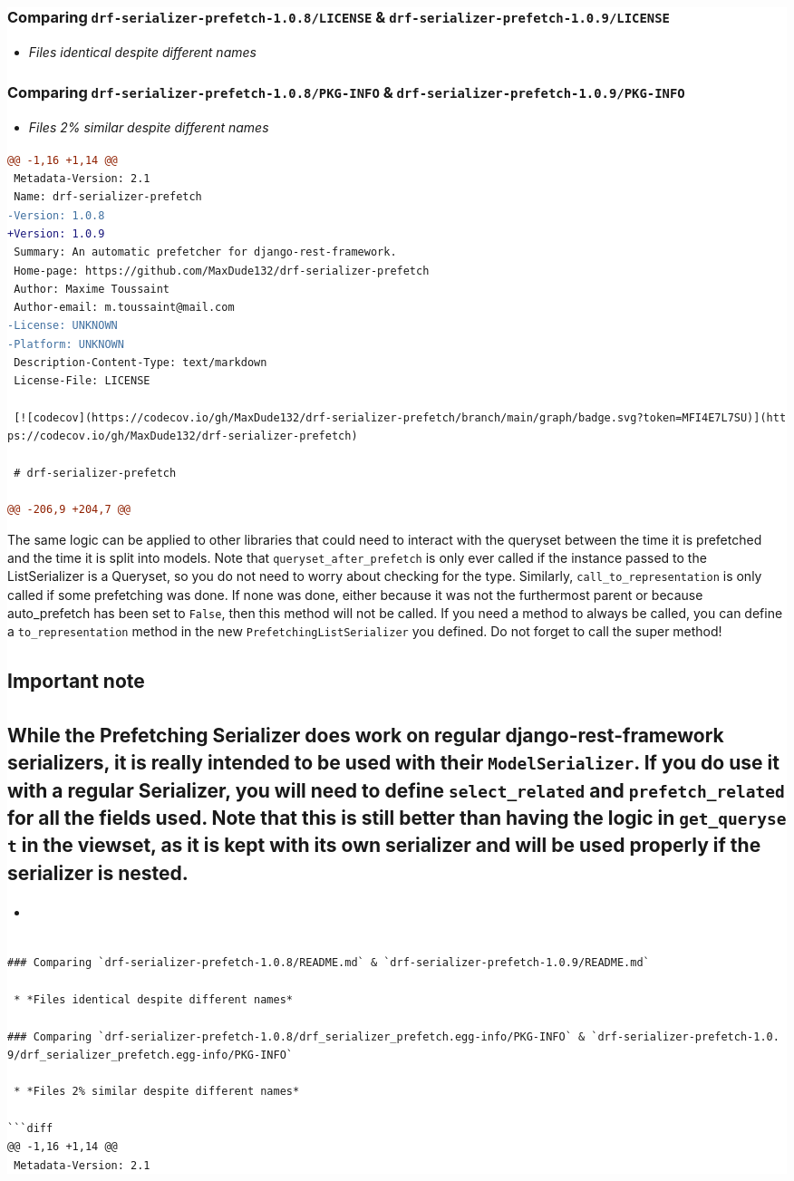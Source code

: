 ### Comparing `drf-serializer-prefetch-1.0.8/LICENSE` & `drf-serializer-prefetch-1.0.9/LICENSE`

 * *Files identical despite different names*

### Comparing `drf-serializer-prefetch-1.0.8/PKG-INFO` & `drf-serializer-prefetch-1.0.9/PKG-INFO`

 * *Files 2% similar despite different names*

```diff
@@ -1,16 +1,14 @@
 Metadata-Version: 2.1
 Name: drf-serializer-prefetch
-Version: 1.0.8
+Version: 1.0.9
 Summary: An automatic prefetcher for django-rest-framework.
 Home-page: https://github.com/MaxDude132/drf-serializer-prefetch
 Author: Maxime Toussaint
 Author-email: m.toussaint@mail.com
-License: UNKNOWN
-Platform: UNKNOWN
 Description-Content-Type: text/markdown
 License-File: LICENSE
 
 [![codecov](https://codecov.io/gh/MaxDude132/drf-serializer-prefetch/branch/main/graph/badge.svg?token=MFI4E7L7SU)](https://codecov.io/gh/MaxDude132/drf-serializer-prefetch)
 
 # drf-serializer-prefetch
 
@@ -206,9 +204,7 @@
 ```
 
 The same logic can be applied to other libraries that could need to interact with the queryset between the time it is prefetched and the time it is split into models. Note that `queryset_after_prefetch` is only ever called if the instance passed to the ListSerializer is a Queryset, so you do not need to worry about checking for the type. Similarly, `call_to_representation` is only called if some prefetching was done. If none was done, either because it was not the furthermost parent or because auto_prefetch has been set to `False`, then this method will not be called. If you need a method to always be called, you can define a `to_representation` method in the new `PrefetchingListSerializer` you defined. Do not forget to call the super method!
 
 ## Important note
 
 While the Prefetching Serializer does work on regular django-rest-framework serializers, it is really intended to be used with their `ModelSerializer`. If you do use it with a regular Serializer, you will need to define `select_related` and `prefetch_related` for all the fields used. Note that this is still better than having the logic in `get_queryset` in the viewset, as it is kept with its own serializer and will be used properly if the serializer is nested.
-
-
```

### Comparing `drf-serializer-prefetch-1.0.8/README.md` & `drf-serializer-prefetch-1.0.9/README.md`

 * *Files identical despite different names*

### Comparing `drf-serializer-prefetch-1.0.8/drf_serializer_prefetch.egg-info/PKG-INFO` & `drf-serializer-prefetch-1.0.9/drf_serializer_prefetch.egg-info/PKG-INFO`

 * *Files 2% similar despite different names*

```diff
@@ -1,16 +1,14 @@
 Metadata-Version: 2.1
```